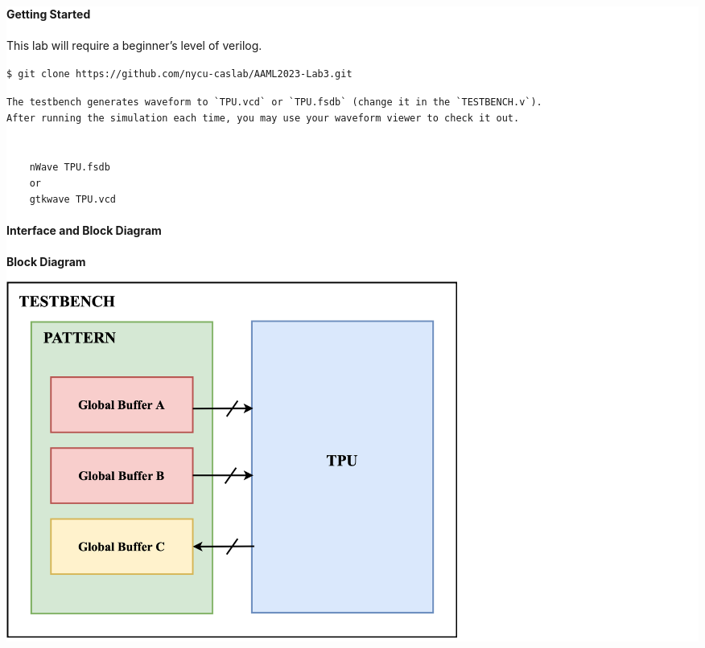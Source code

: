 #### Getting Started

This lab will require a beginner’s level of verilog.
```bash
$ git clone https://github.com/nycu-caslab/AAML2023-Lab3.git
```

```{note}
The testbench generates waveform to `TPU.vcd` or `TPU.fsdb` (change it in the `TESTBENCH.v`).
After running the simulation each time, you may use your waveform viewer to check it out. 


    nWave TPU.fsdb
    or
    gtkwave TPU.vcd
```

#### Interface and Block Diagram

**Block Diagram**

<img src="images/lab3/block_diagram-2.png" width="560px">
